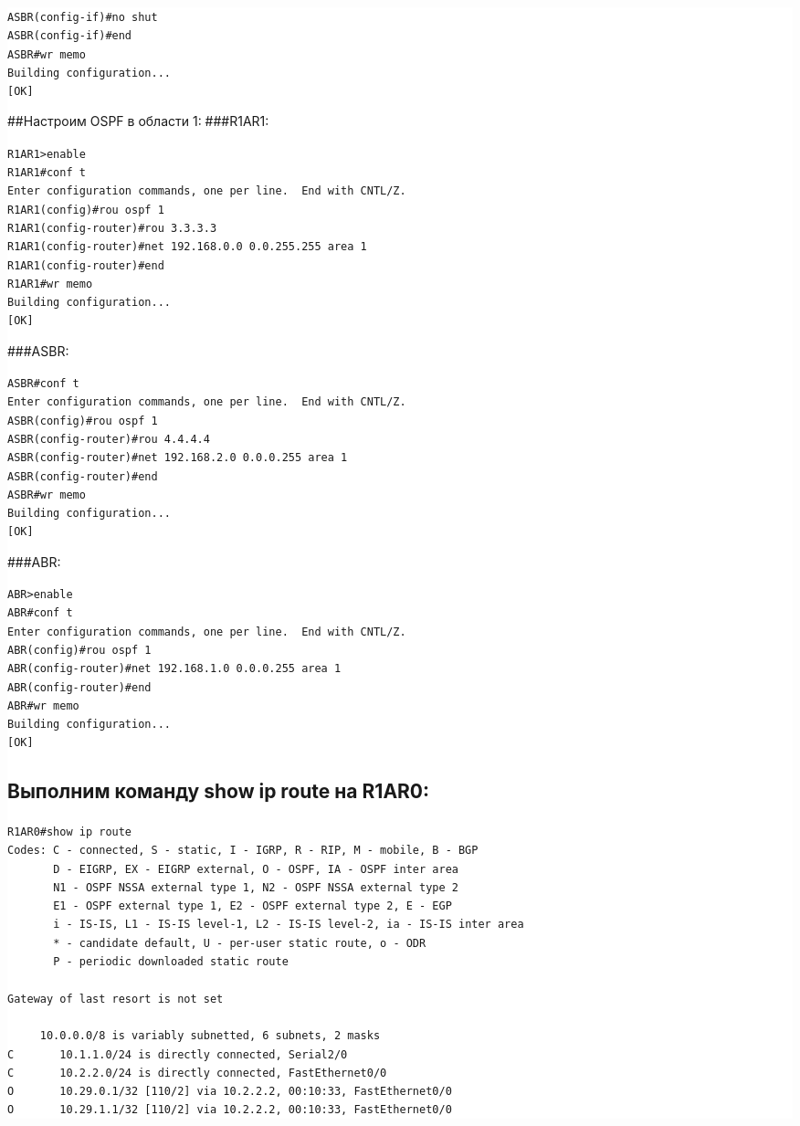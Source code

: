 ```
ASBR(config-if)#no shut
ASBR(config-if)#end
ASBR#wr memo
Building configuration...
[OK]
```

##Настроим OSPF в области 1:
###R1AR1:
```
R1AR1>enable
R1AR1#conf t
Enter configuration commands, one per line.  End with CNTL/Z.
R1AR1(config)#rou ospf 1
R1AR1(config-router)#rou 3.3.3.3
R1AR1(config-router)#net 192.168.0.0 0.0.255.255 area 1
R1AR1(config-router)#end
R1AR1#wr memo
Building configuration...
[OK]
```
###ASBR:
```
ASBR#conf t
Enter configuration commands, one per line.  End with CNTL/Z.
ASBR(config)#rou ospf 1
ASBR(config-router)#rou 4.4.4.4
ASBR(config-router)#net 192.168.2.0 0.0.0.255 area 1
ASBR(config-router)#end
ASBR#wr memo
Building configuration...
[OK]
```
###ABR:
```
ABR>enable
ABR#conf t
Enter configuration commands, one per line.  End with CNTL/Z.
ABR(config)#rou ospf 1
ABR(config-router)#net 192.168.1.0 0.0.0.255 area 1
ABR(config-router)#end
ABR#wr memo
Building configuration...
[OK]
```

## Выполним команду show ip route на R1AR0:
```
R1AR0#show ip route
Codes: C - connected, S - static, I - IGRP, R - RIP, M - mobile, B - BGP
       D - EIGRP, EX - EIGRP external, O - OSPF, IA - OSPF inter area
       N1 - OSPF NSSA external type 1, N2 - OSPF NSSA external type 2
       E1 - OSPF external type 1, E2 - OSPF external type 2, E - EGP
       i - IS-IS, L1 - IS-IS level-1, L2 - IS-IS level-2, ia - IS-IS inter area
       * - candidate default, U - per-user static route, o - ODR
       P - periodic downloaded static route

Gateway of last resort is not set

     10.0.0.0/8 is variably subnetted, 6 subnets, 2 masks
C       10.1.1.0/24 is directly connected, Serial2/0
C       10.2.2.0/24 is directly connected, FastEthernet0/0
O       10.29.0.1/32 [110/2] via 10.2.2.2, 00:10:33, FastEthernet0/0
O       10.29.1.1/32 [110/2] via 10.2.2.2, 00:10:33, FastEthernet0/0
```